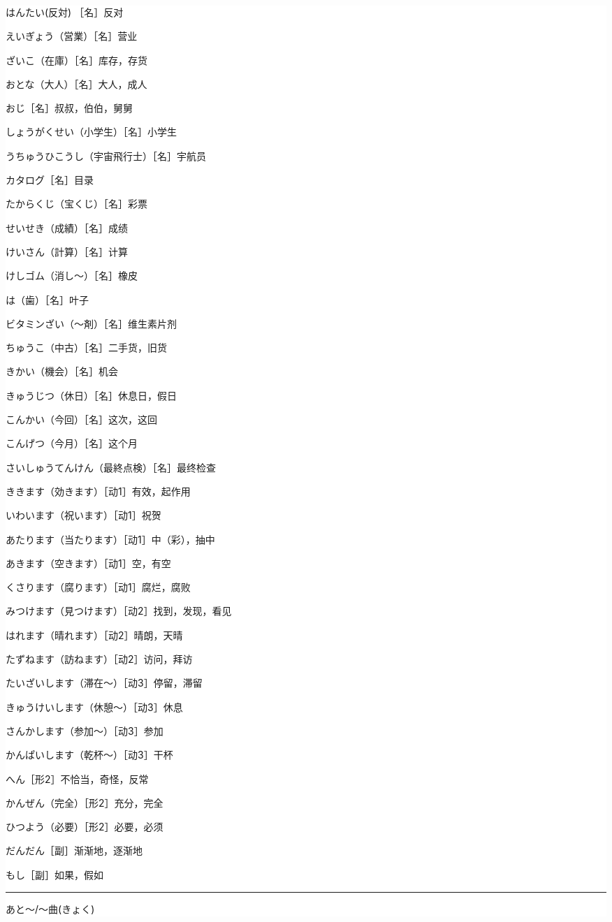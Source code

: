 はんたい(反対) ［名］反对

えいぎょう（営業）［名］营业

ざいこ（在庫）［名］库存，存货

おとな（大人）［名］大人，成人

おじ［名］叔叔，伯伯，舅舅

しょうがくせい（小学生）［名］小学生

うちゅうひこうし（宇宙飛行士）［名］宇航员

カタログ［名］目录

たからくじ（宝くじ）［名］彩票

せいせき（成績）［名］成绩

けいさん（計算）［名］计算

けしゴム（消し～）［名］橡皮

は（歯）［名］叶子

ビタミンざい（～剤）［名］维生素片剂

ちゅうこ（中古）［名］二手货，旧货

きかい（機会）［名］机会

きゅうじつ（休日）［名］休息日，假日

こんかい（今回）［名］这次，这回

こんげつ（今月）［名］这个月

さいしゅうてんけん（最終点検）［名］最终检查

ききます（効きます）［动1］有效，起作用

いわいます（祝います）［动1］祝贺

あたります（当たります）［动1］中（彩），抽中

あきます（空きます）［动1］空，有空

くさります（腐ります）［动1］腐烂，腐败

みつけます（見つけます）［动2］找到，发现，看见

はれます（晴れます）［动2］晴朗，天晴

たずねます（訪ねます）［动2］访问，拜访

たいざいします（滞在～）［动3］停留，滞留

きゅうけいします（休憩～）［动3］休息

さんかします（参加～）［动3］参加

かんぱいします（乾杯～）［动3］干杯

へん［形2］不恰当，奇怪，反常

かんぜん（完全）［形2］充分，完全

ひつよう（必要）［形2］必要，必须

だんだん［副］渐渐地，逐渐地

もし［副］如果，假如

---

あと～/～曲(きょく)

<audio id="audio" controls="" preload="none"><source src="./audio/35/word.mp3"></audio>
